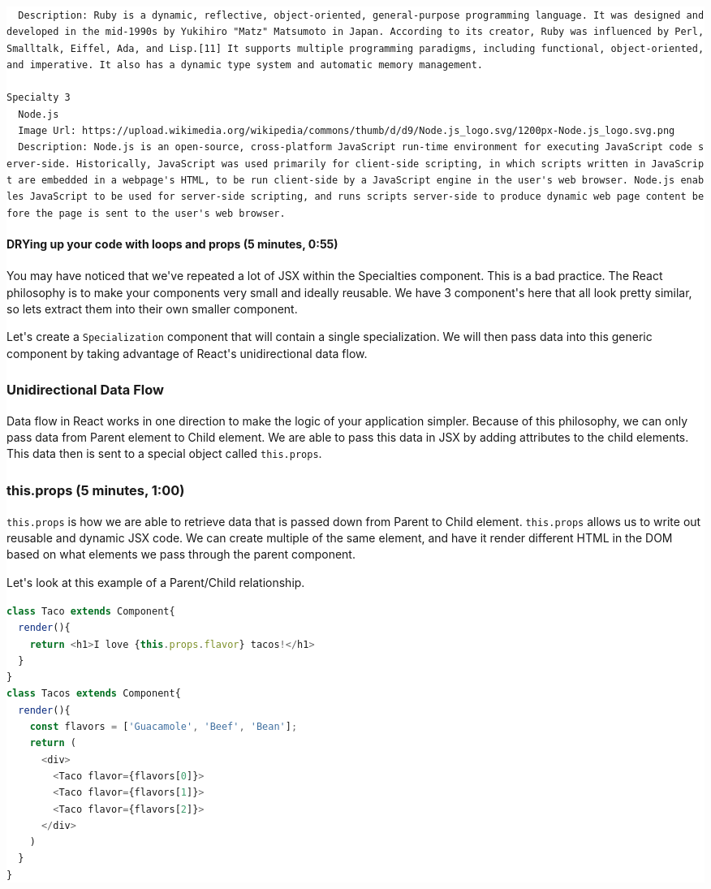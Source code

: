 ```
  Description: Ruby is a dynamic, reflective, object-oriented, general-purpose programming language. It was designed and developed in the mid-1990s by Yukihiro "Matz" Matsumoto in Japan. According to its creator, Ruby was influenced by Perl, Smalltalk, Eiffel, Ada, and Lisp.[11] It supports multiple programming paradigms, including functional, object-oriented, and imperative. It also has a dynamic type system and automatic memory management.

Specialty 3
  Node.js
  Image Url: https://upload.wikimedia.org/wikipedia/commons/thumb/d/d9/Node.js_logo.svg/1200px-Node.js_logo.svg.png
  Description: Node.js is an open-source, cross-platform JavaScript run-time environment for executing JavaScript code server-side. Historically, JavaScript was used primarily for client-side scripting, in which scripts written in JavaScript are embedded in a webpage's HTML, to be run client-side by a JavaScript engine in the user's web browser. Node.js enables JavaScript to be used for server-side scripting, and runs scripts server-side to produce dynamic web page content before the page is sent to the user's web browser. 
```

#### DRYing up your code with loops and props (5 minutes, 0:55)
You may have noticed that we've repeated a lot of JSX within the Specialties component.  This is a bad practice.  The React philosophy is to make your components very small and ideally reusable.  We have 3 component's here that all look pretty similar, so lets extract them into their own smaller component.

Let's create a `Specialization` component that will contain a single specialization.  We will then pass data into this generic component by taking advantage of React's unidirectional data flow.

### Unidirectional Data Flow

Data flow in React works in one direction to make the logic of your application simpler.  Because of this philosophy, we can only pass data from Parent element to Child element.  We are able to pass this data in JSX by adding attributes to the child elements. This data then is sent to a special object called `this.props`.

### this.props (5 minutes, 1:00)

`this.props` is how we are able to retrieve data that is passed down from Parent to Child element.  `this.props` allows us to write out reusable and dynamic JSX code. We can create multiple of the same element, and have it render different HTML in the DOM based on what elements we pass through the parent component.

Let's look at this example of a Parent/Child relationship.

```js
class Taco extends Component{
  render(){
    return <h1>I love {this.props.flavor} tacos!</h1>
  }
}
class Tacos extends Component{
  render(){
    const flavors = ['Guacamole', 'Beef', 'Bean'];
    return (
      <div>
        <Taco flavor={flavors[0]}>
        <Taco flavor={flavors[1]}>
        <Taco flavor={flavors[2]}>
      </div>
    )
  }
}
```
